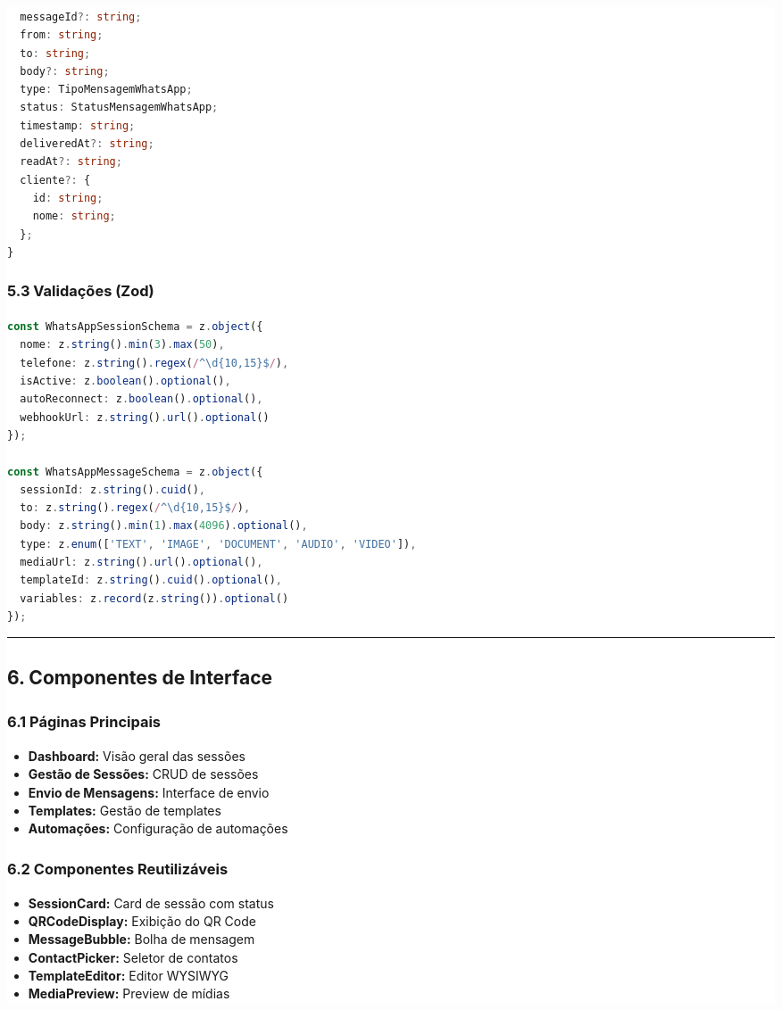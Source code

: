 ```typescript
  messageId?: string;
  from: string;
  to: string;
  body?: string;
  type: TipoMensagemWhatsApp;
  status: StatusMensagemWhatsApp;
  timestamp: string;
  deliveredAt?: string;
  readAt?: string;
  cliente?: {
    id: string;
    nome: string;
  };
}
```

### 5.3 Validações (Zod)
```typescript
const WhatsAppSessionSchema = z.object({
  nome: z.string().min(3).max(50),
  telefone: z.string().regex(/^\d{10,15}$/),
  isActive: z.boolean().optional(),
  autoReconnect: z.boolean().optional(),
  webhookUrl: z.string().url().optional()
});

const WhatsAppMessageSchema = z.object({
  sessionId: z.string().cuid(),
  to: z.string().regex(/^\d{10,15}$/),
  body: z.string().min(1).max(4096).optional(),
  type: z.enum(['TEXT', 'IMAGE', 'DOCUMENT', 'AUDIO', 'VIDEO']),
  mediaUrl: z.string().url().optional(),
  templateId: z.string().cuid().optional(),
  variables: z.record(z.string()).optional()
});
```

---

## 6. Componentes de Interface

### 6.1 Páginas Principais
- **Dashboard:** Visão geral das sessões
- **Gestão de Sessões:** CRUD de sessões
- **Envio de Mensagens:** Interface de envio
- **Templates:** Gestão de templates
- **Automações:** Configuração de automações

### 6.2 Componentes Reutilizáveis
- **SessionCard:** Card de sessão com status
- **QRCodeDisplay:** Exibição do QR Code
- **MessageBubble:** Bolha de mensagem
- **ContactPicker:** Seletor de contatos
- **TemplateEditor:** Editor WYSIWYG
- **MediaPreview:** Preview de mídias

